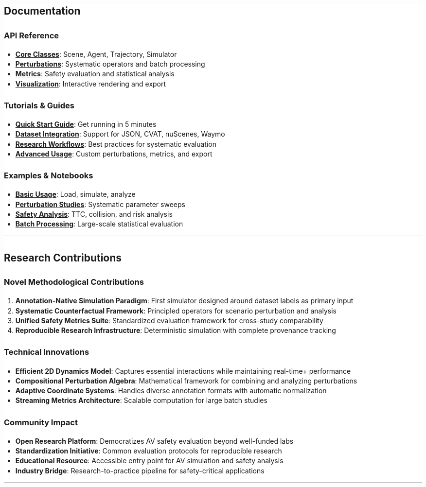 
##  **Documentation**

### **API Reference**
-  [**Core Classes**](docs/api/core.md): Scene, Agent, Trajectory, Simulator
-  [**Perturbations**](docs/api/perturbations.md): Systematic operators and batch processing
-  [**Metrics**](docs/api/metrics.md): Safety evaluation and statistical analysis
-  [**Visualization**](docs/api/visualization.md): Interactive rendering and export

### **Tutorials & Guides**
-  [**Quick Start Guide**](docs/quickstart.md): Get running in 5 minutes
-  [**Dataset Integration**](docs/datasets.md): Support for JSON, CVAT, nuScenes, Waymo
-  [**Research Workflows**](docs/research.md): Best practices for systematic evaluation
-  [**Advanced Usage**](docs/advanced.md): Custom perturbations, metrics, and export

### **Examples & Notebooks**
-  [**Basic Usage**](examples/01_basic_simulation.ipynb): Load, simulate, analyze
-  [**Perturbation Studies**](examples/02_perturbation_analysis.ipynb): Systematic parameter sweeps  
-  [**Safety Analysis**](examples/03_safety_metrics.ipynb): TTC, collision, and risk analysis
-  [**Batch Processing**](examples/04_monte_carlo.ipynb): Large-scale statistical evaluation

---

##  **Research Contributions**

### **Novel Methodological Contributions**
1. **Annotation-Native Simulation Paradigm**: First simulator designed around dataset labels as primary input
2. **Systematic Counterfactual Framework**: Principled operators for scenario perturbation and analysis
3. **Unified Safety Metrics Suite**: Standardized evaluation framework for cross-study comparability
4. **Reproducible Research Infrastructure**: Deterministic simulation with complete provenance tracking

### **Technical Innovations**
- **Efficient 2D Dynamics Model**: Captures essential interactions while maintaining real-time+ performance
- **Compositional Perturbation Algebra**: Mathematical framework for combining and analyzing perturbations
- **Adaptive Coordinate Systems**: Handles diverse annotation formats with automatic normalization
- **Streaming Metrics Architecture**: Scalable computation for large batch studies

### **Community Impact**
- **Open Research Platform**: Democratizes AV safety evaluation beyond well-funded labs
- **Standardization Initiative**: Common evaluation protocols for reproducible research
- **Educational Resource**: Accessible entry point for AV simulation and safety analysis
- **Industry Bridge**: Research-to-practice pipeline for safety-critical applications

---